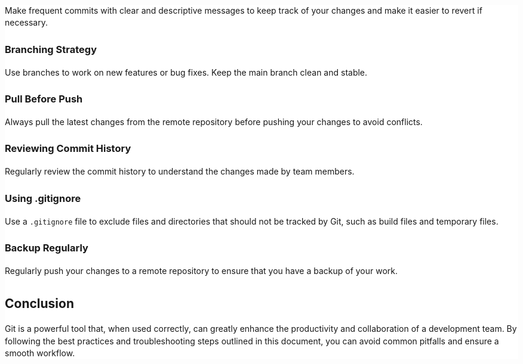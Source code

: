 Make frequent commits with clear and descriptive messages to keep track of your changes and make it easier to revert if necessary.

### Branching Strategy

Use branches to work on new features or bug fixes. Keep the main branch clean and stable.

### Pull Before Push

Always pull the latest changes from the remote repository before pushing your changes to avoid conflicts.

### Reviewing Commit History

Regularly review the commit history to understand the changes made by team members.

### Using .gitignore

Use a `.gitignore` file to exclude files and directories that should not be tracked by Git, such as build files and temporary files.

### Backup Regularly

Regularly push your changes to a remote repository to ensure that you have a backup of your work.

## Conclusion

Git is a powerful tool that, when used correctly, can greatly enhance the productivity and collaboration of a development team. By following the best practices and troubleshooting steps outlined in this document, you can avoid common pitfalls and ensure a smooth workflow.